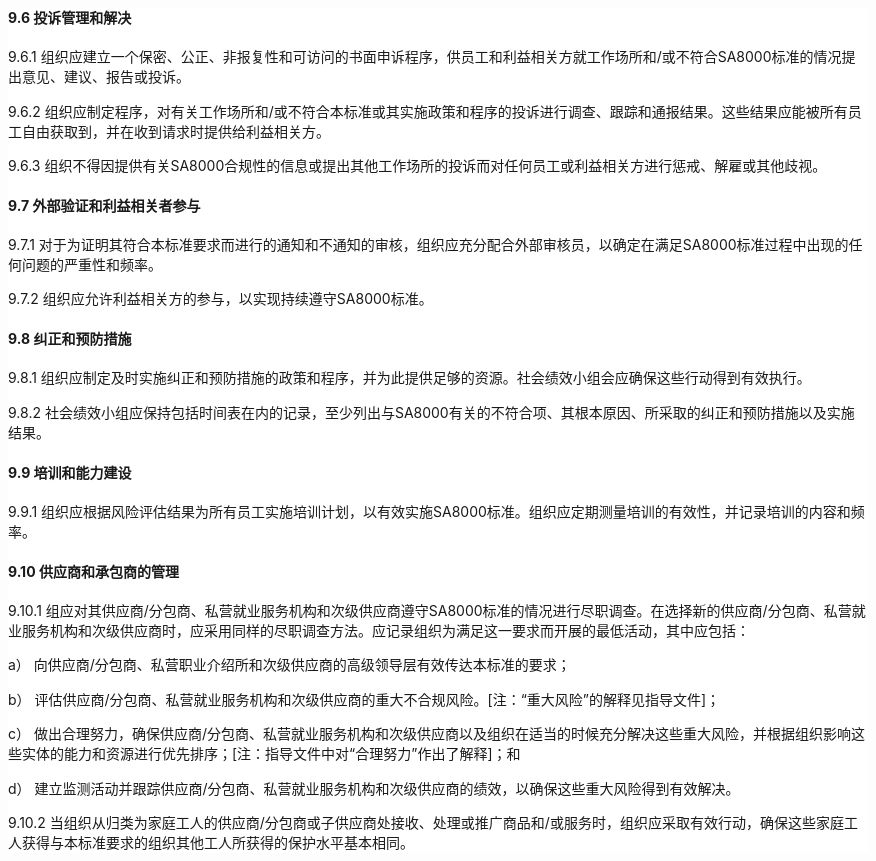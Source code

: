 #### 9.6 投诉管理和解决

9.6.1 组织应建立一个保密、公正、非报复性和可访问的书面申诉程序，供员工和利益相关方就工作场所和/或不符合SA8000标准的情况提出意见、建议、报告或投诉。

9.6.2 组织应制定程序，对有关工作场所和/或不符合本标准或其实施政策和程序的投诉进行调查、跟踪和通报结果。这些结果应能被所有员工自由获取到，并在收到请求时提供给利益相关方。

9.6.3 组织不得因提供有关SA8000合规性的信息或提出其他工作场所的投诉而对任何员工或利益相关方进行惩戒、解雇或其他歧视。

#### 9.7 外部验证和利益相关者参与

9.7.1 对于为证明其符合本标准要求而进行的通知和不通知的审核，组织应充分配合外部审核员，以确定在满足SA8000标准过程中出现的任何问题的严重性和频率。

9.7.2 组织应允许利益相关方的参与，以实现持续遵守SA8000标准。

#### 9.8 纠正和预防措施

9.8.1 组织应制定及时实施纠正和预防措施的政策和程序，并为此提供足够的资源。社会绩效小组会应确保这些行动得到有效执行。

9.8.2 社会绩效小组应保持包括时间表在内的记录，至少列出与SA8000有关的不符合项、其根本原因、所采取的纠正和预防措施以及实施结果。

#### 9.9 培训和能力建设

9.9.1 组织应根据风险评估结果为所有员工实施培训计划，以有效实施SA8000标准。组织应定期测量培训的有效性，并记录培训的内容和频率。

#### 9.10 供应商和承包商的管理

9.10.1 组应对其供应商/分包商、私营就业服务机构和次级供应商遵守SA8000标准的情况进行尽职调查。在选择新的供应商/分包商、私营就业服务机构和次级供应商时，应采用同样的尽职调查方法。应记录组织为满足这一要求而开展的最低活动，其中应包括：

a） 向供应商/分包商、私营职业介绍所和次级供应商的高级领导层有效传达本标准的要求；

b） 评估供应商/分包商、私营就业服务机构和次级供应商的重大不合规风险。\[注：“重大风险”的解释见指导文件]；

c） 做出合理努力，确保供应商/分包商、私营就业服务机构和次级供应商以及组织在适当的时候充分解决这些重大风险，并根据组织影响这些实体的能力和资源进行优先排序；\[注：指导文件中对“合理努力”作出了解释]；和

d） 建立监测活动并跟踪供应商/分包商、私营就业服务机构和次级供应商的绩效，以确保这些重大风险得到有效解决。

9.10.2 当组织从归类为家庭工人的供应商/分包商或子供应商处接收、处理或推广商品和/或服务时，组织应采取有效行动，确保这些家庭工人获得与本标准要求的组织其他工人所获得的保护水平基本相同。
